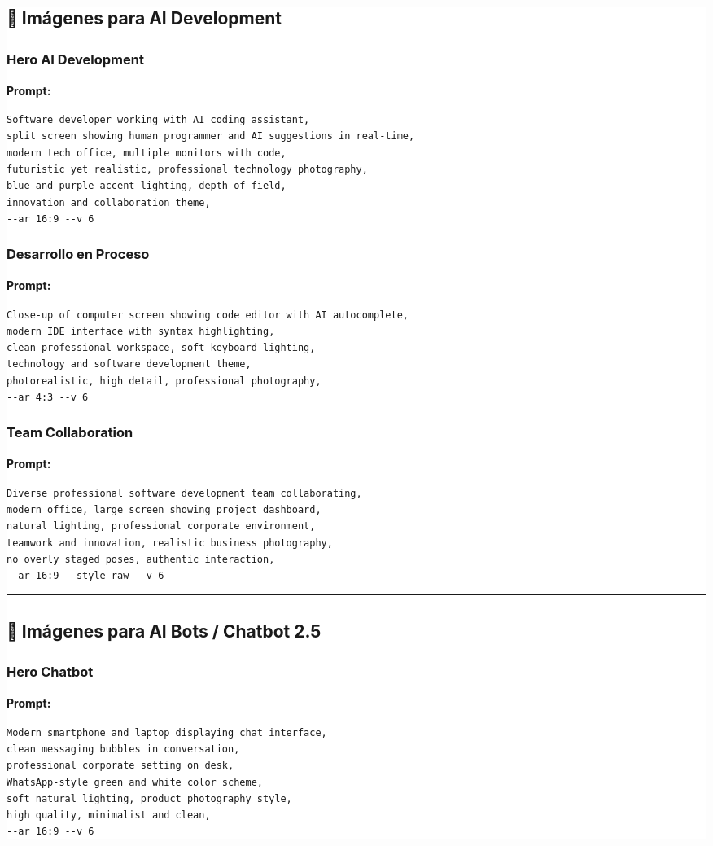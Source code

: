 ## 🤖 Imágenes para AI Development

### Hero AI Development

**Prompt:**
```
Software developer working with AI coding assistant,
split screen showing human programmer and AI suggestions in real-time,
modern tech office, multiple monitors with code,
futuristic yet realistic, professional technology photography,
blue and purple accent lighting, depth of field,
innovation and collaboration theme,
--ar 16:9 --v 6
```

### Desarrollo en Proceso

**Prompt:**
```
Close-up of computer screen showing code editor with AI autocomplete,
modern IDE interface with syntax highlighting,
clean professional workspace, soft keyboard lighting,
technology and software development theme,
photorealistic, high detail, professional photography,
--ar 4:3 --v 6
```

### Team Collaboration

**Prompt:**
```
Diverse professional software development team collaborating,
modern office, large screen showing project dashboard,
natural lighting, professional corporate environment,
teamwork and innovation, realistic business photography,
no overly staged poses, authentic interaction,
--ar 16:9 --style raw --v 6
```

---

## 💬 Imágenes para AI Bots / Chatbot 2.5

### Hero Chatbot

**Prompt:**
```
Modern smartphone and laptop displaying chat interface,
clean messaging bubbles in conversation,
professional corporate setting on desk,
WhatsApp-style green and white color scheme,
soft natural lighting, product photography style,
high quality, minimalist and clean,
--ar 16:9 --v 6
```
